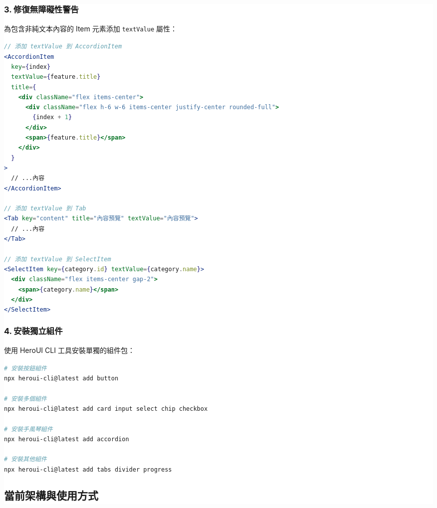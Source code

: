 ### 3. 修復無障礙性警告

為包含非純文本內容的 Item 元素添加 `textValue` 屬性：

```jsx
// 添加 textValue 到 AccordionItem
<AccordionItem 
  key={index} 
  textValue={feature.title}
  title={
    <div className="flex items-center">
      <div className="flex h-6 w-6 items-center justify-center rounded-full">
        {index + 1}
      </div>
      <span>{feature.title}</span>
    </div>
  }
>
  // ...內容
</AccordionItem>

// 添加 textValue 到 Tab
<Tab key="content" title="內容預覽" textValue="內容預覽">
  // ...內容
</Tab>

// 添加 textValue 到 SelectItem
<SelectItem key={category.id} textValue={category.name}>
  <div className="flex items-center gap-2">
    <span>{category.name}</span>
  </div>
</SelectItem>
```

### 4. 安裝獨立組件

使用 HeroUI CLI 工具安裝單獨的組件包：

```bash
# 安裝按鈕組件
npx heroui-cli@latest add button

# 安裝多個組件
npx heroui-cli@latest add card input select chip checkbox

# 安裝手風琴組件
npx heroui-cli@latest add accordion

# 安裝其他組件
npx heroui-cli@latest add tabs divider progress
```

## 當前架構與使用方式
